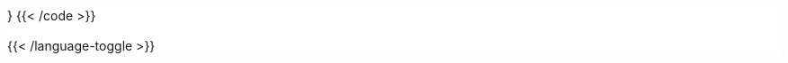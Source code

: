 }
{{< /code >}}

{{< /language-toggle >}}


[1]: ../../../sensuctl/create-manage-resources/#create-resources
[2]: #metadata-attributes
[3]: ../../../operations/control-access/namespaces/
[4]: ../../observe-filter/filters/
[5]: ../../../plugins/assets/
[6]: ../checks#check-hooks-attribute
[7]: ../tokens/
[8]: https://regex101.com/r/zo9mQU/2
[9]: #spec-attributes
[10]: ../../../api#response-filtering
[11]: ../../../sensuctl/filter-responses/
[12]: ../../../web-ui/search#search-for-labels
[13]: ../../../web-ui/search
